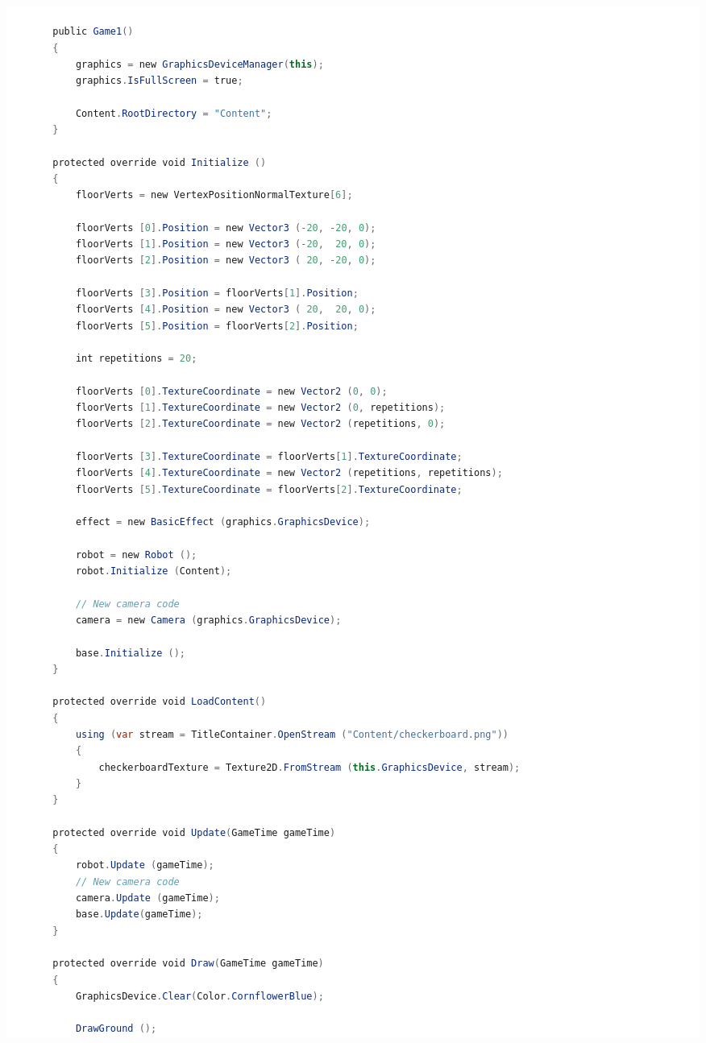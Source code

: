 ```csharp

        public Game1()
        {
            graphics = new GraphicsDeviceManager(this);
            graphics.IsFullScreen = true;

            Content.RootDirectory = "Content";
        }

        protected override void Initialize ()
        {
            floorVerts = new VertexPositionNormalTexture[6];

            floorVerts [0].Position = new Vector3 (-20, -20, 0);
            floorVerts [1].Position = new Vector3 (-20,  20, 0);
            floorVerts [2].Position = new Vector3 ( 20, -20, 0);

            floorVerts [3].Position = floorVerts[1].Position;
            floorVerts [4].Position = new Vector3 ( 20,  20, 0);
            floorVerts [5].Position = floorVerts[2].Position;

            int repetitions = 20;

            floorVerts [0].TextureCoordinate = new Vector2 (0, 0);
            floorVerts [1].TextureCoordinate = new Vector2 (0, repetitions);
            floorVerts [2].TextureCoordinate = new Vector2 (repetitions, 0);

            floorVerts [3].TextureCoordinate = floorVerts[1].TextureCoordinate;
            floorVerts [4].TextureCoordinate = new Vector2 (repetitions, repetitions);
            floorVerts [5].TextureCoordinate = floorVerts[2].TextureCoordinate;

            effect = new BasicEffect (graphics.GraphicsDevice);

            robot = new Robot ();
            robot.Initialize (Content);

            // New camera code
            camera = new Camera (graphics.GraphicsDevice);

            base.Initialize ();
        }

        protected override void LoadContent()
        {
            using (var stream = TitleContainer.OpenStream ("Content/checkerboard.png"))
            {
                checkerboardTexture = Texture2D.FromStream (this.GraphicsDevice, stream);
            }
        }

        protected override void Update(GameTime gameTime)
        {
            robot.Update (gameTime);
            // New camera code
            camera.Update (gameTime);
            base.Update(gameTime);
        }

        protected override void Draw(GameTime gameTime)
        {
            GraphicsDevice.Clear(Color.CornflowerBlue);

            DrawGround ();
```